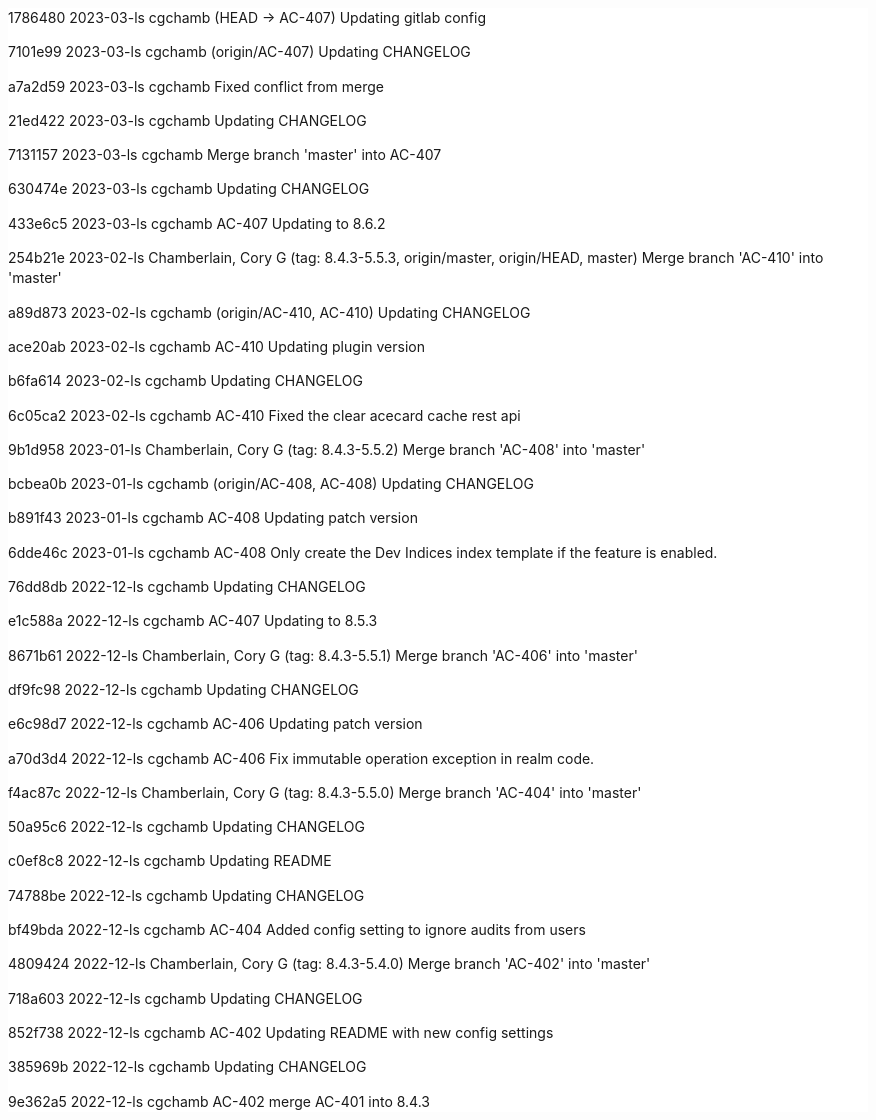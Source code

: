 1786480 2023-03-ls cgchamb  (HEAD -> AC-407) Updating gitlab config

7101e99 2023-03-ls cgchamb  (origin/AC-407) Updating CHANGELOG

a7a2d59 2023-03-ls cgchamb  Fixed conflict from merge

21ed422 2023-03-ls cgchamb  Updating CHANGELOG

7131157 2023-03-ls cgchamb  Merge branch 'master' into AC-407

630474e 2023-03-ls cgchamb  Updating CHANGELOG

433e6c5 2023-03-ls cgchamb  AC-407 Updating to 8.6.2

254b21e 2023-02-ls Chamberlain, Cory G  (tag: 8.4.3-5.5.3, origin/master, origin/HEAD, master) Merge branch 'AC-410' into 'master'

a89d873 2023-02-ls cgchamb  (origin/AC-410, AC-410) Updating CHANGELOG

ace20ab 2023-02-ls cgchamb  AC-410 Updating plugin version

b6fa614 2023-02-ls cgchamb  Updating CHANGELOG

6c05ca2 2023-02-ls cgchamb  AC-410 Fixed the clear acecard cache rest api

9b1d958 2023-01-ls Chamberlain, Cory G  (tag: 8.4.3-5.5.2) Merge branch 'AC-408' into 'master'

bcbea0b 2023-01-ls cgchamb  (origin/AC-408, AC-408) Updating CHANGELOG

b891f43 2023-01-ls cgchamb  AC-408 Updating patch version

6dde46c 2023-01-ls cgchamb  AC-408 Only create the Dev Indices index template if the feature is enabled.

76dd8db 2022-12-ls cgchamb  Updating CHANGELOG

e1c588a 2022-12-ls cgchamb  AC-407 Updating to 8.5.3

8671b61 2022-12-ls Chamberlain, Cory G  (tag: 8.4.3-5.5.1) Merge branch 'AC-406' into 'master'

df9fc98 2022-12-ls cgchamb  Updating CHANGELOG

e6c98d7 2022-12-ls cgchamb  AC-406 Updating patch version

a70d3d4 2022-12-ls cgchamb  AC-406 Fix immutable operation exception in realm code.

f4ac87c 2022-12-ls Chamberlain, Cory G  (tag: 8.4.3-5.5.0) Merge branch 'AC-404' into 'master'

50a95c6 2022-12-ls cgchamb  Updating CHANGELOG

c0ef8c8 2022-12-ls cgchamb  Updating README

74788be 2022-12-ls cgchamb  Updating CHANGELOG

bf49bda 2022-12-ls cgchamb  AC-404 Added config setting to ignore audits from users

4809424 2022-12-ls Chamberlain, Cory G  (tag: 8.4.3-5.4.0) Merge branch 'AC-402' into 'master'

718a603 2022-12-ls cgchamb  Updating CHANGELOG

852f738 2022-12-ls cgchamb  AC-402 Updating README with new config settings

385969b 2022-12-ls cgchamb  Updating CHANGELOG

9e362a5 2022-12-ls cgchamb  AC-402 merge AC-401 into 8.4.3
